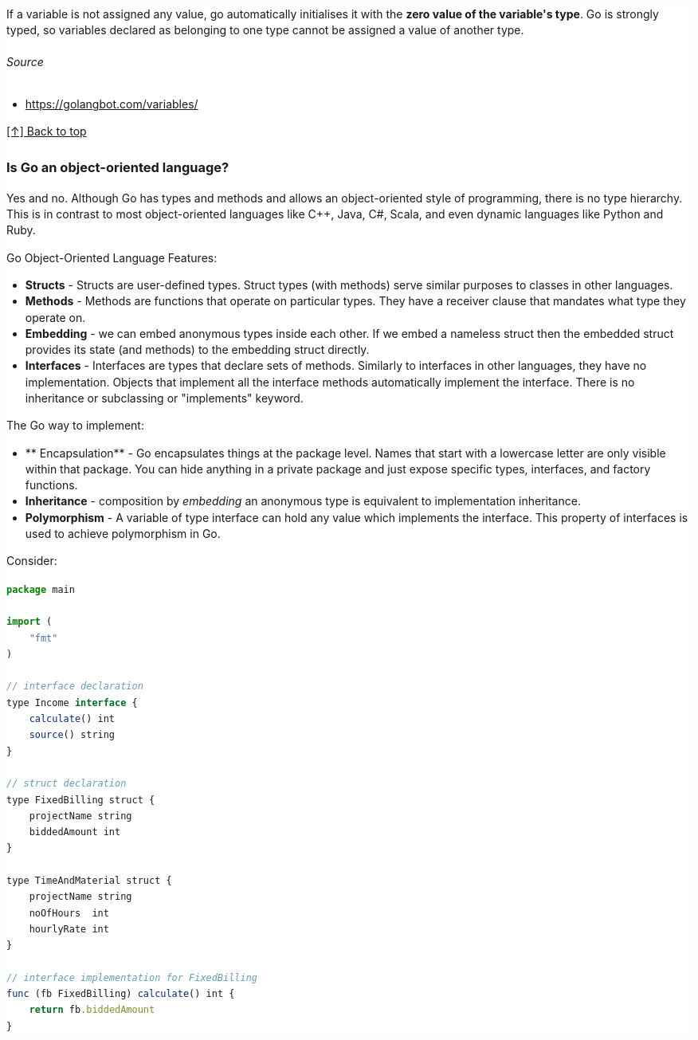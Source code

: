 If a variable is not assigned any value, go automatically initialises it with the **zero value of the variable's type**. Go is strongly typed, so variables declared as belonging to one type cannot be assigned a value of another type.

###### Source

* https://golangbot.com/variables/

[[↑] Back to top](#Golang)
### Is Go an object-oriented language?

Yes and no. Although Go has types and methods and allows an object-oriented style of programming, there is no type hierarchy. This is in contrast to most object-oriented languages like C++, Java, C#, Scala, and even dynamic languages like Python and Ruby.

Go Object-Oriented Language Features:
* **Structs** - Structs are user-defined types. Struct types (with methods) serve similar purposes to classes in other languages.
* **Methods** - Methods are functions that operate on particular types. They have a receiver clause that mandates what type they operate on.
* **Embedding** - we can embed anonymous types inside each other. If we embed a nameless struct then the embedded struct provides its state (and methods) to the embedding struct directly.
* **Interfaces** - Interfaces are types that declare sets of methods. Similarly to interfaces in other languages, they have no implementation. Objects that implement all the interface methods automatically implement the interface. There is no inheritance or subclassing or "implements" keyword.

The Go way to implement:
* ** Encapsulation** - Go encapsulates things at the package level. Names that start with a lowercase letter are only visible within that package. You can hide anything in a private package and just expose specific types, interfaces, and factory functions. 
* **Inheritance** - composition by *embedding* an anonymous type is equivalent to implementation inheritance. 
* **Polymorphism** - A variable of type interface can hold any value which implements the interface. This property of interfaces is used to achieve polymorphism in Go.

Consider:
```js
package main

import (  
    "fmt"
)

// interface declaration
type Income interface {  
    calculate() int
    source() string
}

// struct declaration
type FixedBilling struct {  
    projectName string
    biddedAmount int
}

type TimeAndMaterial struct {  
    projectName string
    noOfHours  int
    hourlyRate int
}

// interface implementation for FixedBilling
func (fb FixedBilling) calculate() int {  
    return fb.biddedAmount
}

```